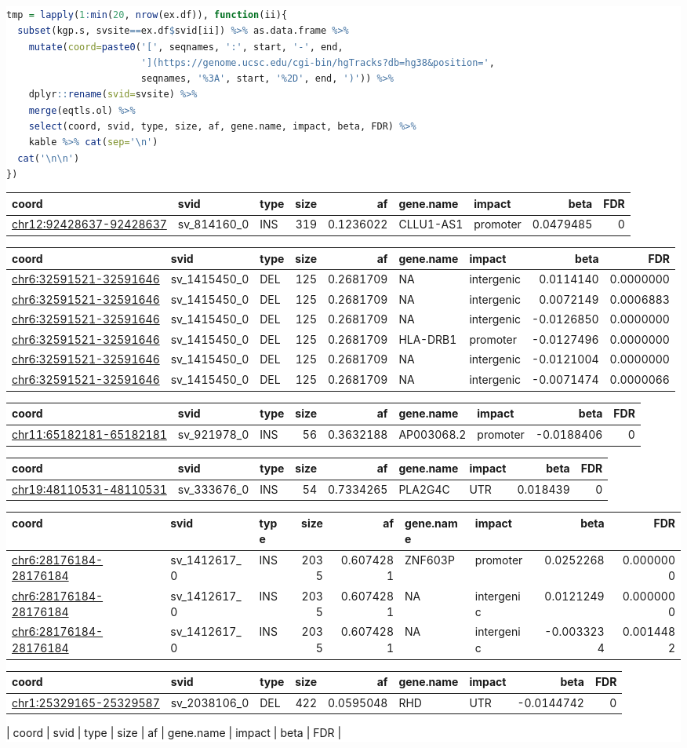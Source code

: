 ``` r
tmp = lapply(1:min(20, nrow(ex.df)), function(ii){
  subset(kgp.s, svsite==ex.df$svid[ii]) %>% as.data.frame %>%
    mutate(coord=paste0('[', seqnames, ':', start, '-', end,
                        '](https://genome.ucsc.edu/cgi-bin/hgTracks?db=hg38&position=',
                        seqnames, '%3A', start, '%2D', end, ')')) %>%
    dplyr::rename(svid=svsite) %>% 
    merge(eqtls.ol) %>% 
    select(coord, svid, type, size, af, gene.name, impact, beta, FDR) %>% 
    kable %>% cat(sep='\n')
  cat('\n\n')
})
```

| coord                                                                                                            | svid          | type | size |        af | gene.name | impact   |      beta | FDR |
| :--------------------------------------------------------------------------------------------------------------- | :------------ | :--- | ---: | --------: | :-------- | :------- | --------: | --: |
| [chr12:92428637-92428637](https://genome.ucsc.edu/cgi-bin/hgTracks?db=hg38&position=chr12%3A92428637%2D92428637) | sv\_814160\_0 | INS  |  319 | 0.1236022 | CLLU1-AS1 | promoter | 0.0479485 |   0 |

| coord                                                                                                          | svid           | type | size |        af | gene.name | impact     |        beta |       FDR |
| :------------------------------------------------------------------------------------------------------------- | :------------- | :--- | ---: | --------: | :-------- | :--------- | ----------: | --------: |
| [chr6:32591521-32591646](https://genome.ucsc.edu/cgi-bin/hgTracks?db=hg38&position=chr6%3A32591521%2D32591646) | sv\_1415450\_0 | DEL  |  125 | 0.2681709 | NA        | intergenic |   0.0114140 | 0.0000000 |
| [chr6:32591521-32591646](https://genome.ucsc.edu/cgi-bin/hgTracks?db=hg38&position=chr6%3A32591521%2D32591646) | sv\_1415450\_0 | DEL  |  125 | 0.2681709 | NA        | intergenic |   0.0072149 | 0.0006883 |
| [chr6:32591521-32591646](https://genome.ucsc.edu/cgi-bin/hgTracks?db=hg38&position=chr6%3A32591521%2D32591646) | sv\_1415450\_0 | DEL  |  125 | 0.2681709 | NA        | intergenic | \-0.0126850 | 0.0000000 |
| [chr6:32591521-32591646](https://genome.ucsc.edu/cgi-bin/hgTracks?db=hg38&position=chr6%3A32591521%2D32591646) | sv\_1415450\_0 | DEL  |  125 | 0.2681709 | HLA-DRB1  | promoter   | \-0.0127496 | 0.0000000 |
| [chr6:32591521-32591646](https://genome.ucsc.edu/cgi-bin/hgTracks?db=hg38&position=chr6%3A32591521%2D32591646) | sv\_1415450\_0 | DEL  |  125 | 0.2681709 | NA        | intergenic | \-0.0121004 | 0.0000000 |
| [chr6:32591521-32591646](https://genome.ucsc.edu/cgi-bin/hgTracks?db=hg38&position=chr6%3A32591521%2D32591646) | sv\_1415450\_0 | DEL  |  125 | 0.2681709 | NA        | intergenic | \-0.0071474 | 0.0000066 |

| coord                                                                                                            | svid          | type | size |        af | gene.name  | impact   |        beta | FDR |
| :--------------------------------------------------------------------------------------------------------------- | :------------ | :--- | ---: | --------: | :--------- | :------- | ----------: | --: |
| [chr11:65182181-65182181](https://genome.ucsc.edu/cgi-bin/hgTracks?db=hg38&position=chr11%3A65182181%2D65182181) | sv\_921978\_0 | INS  |   56 | 0.3632188 | AP003068.2 | promoter | \-0.0188406 |   0 |

| coord                                                                                                            | svid          | type | size |        af | gene.name | impact |     beta | FDR |
| :--------------------------------------------------------------------------------------------------------------- | :------------ | :--- | ---: | --------: | :-------- | :----- | -------: | --: |
| [chr19:48110531-48110531](https://genome.ucsc.edu/cgi-bin/hgTracks?db=hg38&position=chr19%3A48110531%2D48110531) | sv\_333676\_0 | INS  |   54 | 0.7334265 | PLA2G4C   | UTR    | 0.018439 |   0 |

| coord                                                                                                          | svid           | type | size |        af | gene.name | impact     |        beta |       FDR |
| :------------------------------------------------------------------------------------------------------------- | :------------- | :--- | ---: | --------: | :-------- | :--------- | ----------: | --------: |
| [chr6:28176184-28176184](https://genome.ucsc.edu/cgi-bin/hgTracks?db=hg38&position=chr6%3A28176184%2D28176184) | sv\_1412617\_0 | INS  | 2035 | 0.6074281 | ZNF603P   | promoter   |   0.0252268 | 0.0000000 |
| [chr6:28176184-28176184](https://genome.ucsc.edu/cgi-bin/hgTracks?db=hg38&position=chr6%3A28176184%2D28176184) | sv\_1412617\_0 | INS  | 2035 | 0.6074281 | NA        | intergenic |   0.0121249 | 0.0000000 |
| [chr6:28176184-28176184](https://genome.ucsc.edu/cgi-bin/hgTracks?db=hg38&position=chr6%3A28176184%2D28176184) | sv\_1412617\_0 | INS  | 2035 | 0.6074281 | NA        | intergenic | \-0.0033234 | 0.0014482 |

| coord                                                                                                          | svid           | type | size |        af | gene.name | impact |        beta | FDR |
| :------------------------------------------------------------------------------------------------------------- | :------------- | :--- | ---: | --------: | :-------- | :----- | ----------: | --: |
| [chr1:25329165-25329587](https://genome.ucsc.edu/cgi-bin/hgTracks?db=hg38&position=chr1%3A25329165%2D25329587) | sv\_2038106\_0 | DEL  |  422 | 0.0595048 | RHD       | UTR    | \-0.0144742 |   0 |

| coord                                                                                                          | svid           | type | size |        af | gene.name | impact     |        beta |       FDR |